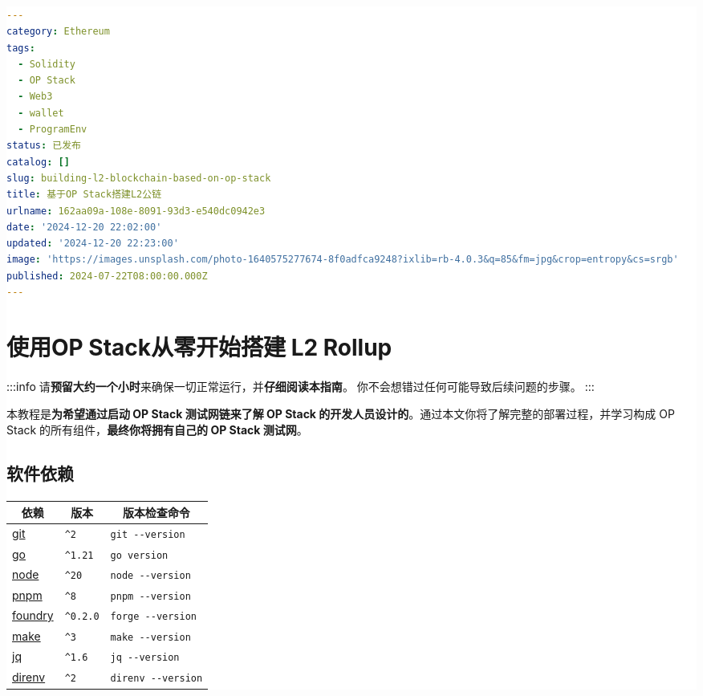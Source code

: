 ```yaml
---
category: Ethereum
tags:
  - Solidity
  - OP Stack
  - Web3
  - wallet
  - ProgramEnv
status: 已发布
catalog: []
slug: building-l2-blockchain-based-on-op-stack
title: 基于OP Stack搭建L2公链
urlname: 162aa09a-108e-8091-93d3-e540dc0942e3
date: '2024-12-20 22:02:00'
updated: '2024-12-20 22:23:00'
image: 'https://images.unsplash.com/photo-1640575277674-8f0adfca9248?ixlib=rb-4.0.3&q=85&fm=jpg&crop=entropy&cs=srgb'
published: 2024-07-22T08:00:00.000Z
---
```


# 使用**OP Stack**从零开始搭建 L2 Rollup 

:::info
请**预留大约一个小时**来确保一切正常运行，并**仔细阅读本指南**。
你不会想错过任何可能导致后续问题的步骤。
:::

本教程是**为希望通过启动 OP Stack 测试网链来了解 OP Stack 的开发人员设计的**。通过本文你将了解完整的部署过程，并学习构成 OP Stack 的所有组件，**最终你将拥有自己的 OP Stack 测试网**。

## 软件依赖

| 依赖                                                          | 版本     | 版本检查命令       |
| ------------------------------------------------------------- | -------- | ------------------ |
| [git](https://git-scm.com/)                                   | `^2`     | `git --version`    |
| [go](https://go.dev/)                                         | `^1.21`  | `go version`       |
| [node](https://nodejs.org/en/)                                | `^20`    | `node --version`   |
| [pnpm](https://pnpm.io/installation)                          | `^8`     | `pnpm --version`   |
| [foundry](https://github.com/foundry-rs/foundry#installation) | `^0.2.0` | `forge --version`  |
| [make](https://linux.die.net/man/1/make)                      | `^3`     | `make --version`   |
| [jq](https://github.com/jqlang/jq)                            | `^1.6`   | `jq --version`     |
| [direnv](https://direnv.net)                                  | `^2`     | `direnv --version` |
